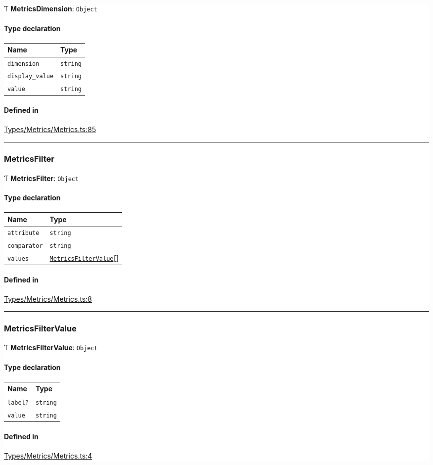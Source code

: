Ƭ **MetricsDimension**: `Object`

#### Type declaration

| Name | Type |
| :------ | :------ |
| `dimension` | `string` |
| `display_value` | `string` |
| `value` | `string` |

#### Defined in

[Types/Metrics/Metrics.ts:85](https://github.com/mailgun/mailgun.js/blob/20b24c7/lib/Types/Metrics/Metrics.ts#L85)

___

### MetricsFilter

Ƭ **MetricsFilter**: `Object`

#### Type declaration

| Name | Type |
| :------ | :------ |
| `attribute` | `string` |
| `comparator` | `string` |
| `values` | [`MetricsFilterValue`](definitions.md#metricsfiltervalue)[] |

#### Defined in

[Types/Metrics/Metrics.ts:8](https://github.com/mailgun/mailgun.js/blob/20b24c7/lib/Types/Metrics/Metrics.ts#L8)

___

### MetricsFilterValue

Ƭ **MetricsFilterValue**: `Object`

#### Type declaration

| Name | Type |
| :------ | :------ |
| `label?` | `string` |
| `value` | `string` |

#### Defined in

[Types/Metrics/Metrics.ts:4](https://github.com/mailgun/mailgun.js/blob/20b24c7/lib/Types/Metrics/Metrics.ts#L4)
